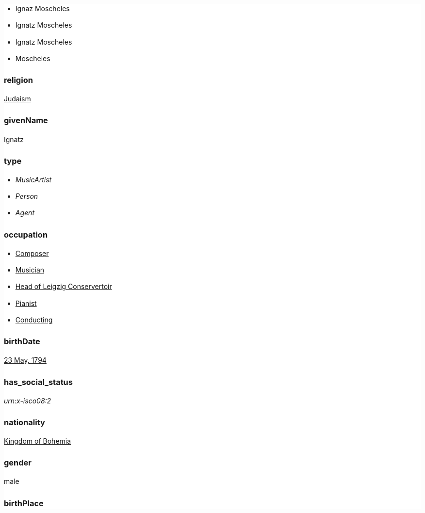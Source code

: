  - Ignaz Moscheles

 - Ignatz Moscheles

 - Ignatz Moscheles

 - Moscheles

### religion


[Judaism](#Judaism)

### givenName


Ignatz

### type

 - *MusicArtist*

 - *Person*

 - *Agent*

### occupation

 - [Composer](#Composer)

 - [Musician](#Musician)

 - [Head of Leigzig Conservertoir](#Head-of-Leigzig-Conservertoir)

 - [Pianist](#Pianist)

 - [Conducting](#Conducting)

### birthDate


[23 May, 1794](#23-May-1794)

### has_social_status


*urn:x-isco08:2*

### nationality


[Kingdom of Bohemia](#Kingdom-of-Bohemia)

### gender


male

### birthPlace
